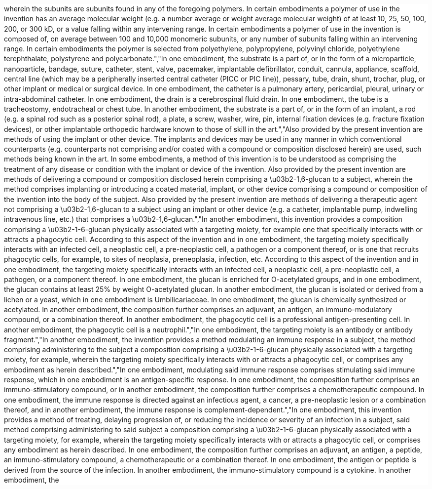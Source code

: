 wherein the subunits are subunits found in any of the foregoing polymers. In certain embodiments a polymer of use in the invention has an average molecular weight (e.g. a number average or weight average molecular weight) of at least 10, 25, 50, 100, 200, or 300 kD, or a value falling within any intervening range. In certain embodiments a polymer of use in the invention is composed of, on average between 100 and 10,000 monomeric subunits, or any number of subunits falling within an intervening range. In certain embodiments the polymer is selected from polyethylene, polypropylene, polyvinyl chloride, polyethylene terephthalate, polystyrene and polycarbonate.","In one embodiment, the substrate is a part of, or in the form of a microparticle, nanoparticle, bandage, suture, catheter, stent, valve, pacemaker, implantable defibrillator, conduit, cannula, appliance, scaffold, central line (which may be a peripherally inserted central catheter (PICC or PIC line)), pessary, tube, drain, shunt, trochar, plug, or other implant or medical or surgical device. In one embodiment, the catheter is a pulmonary artery, pericardial, pleural, urinary or intra-abdominal catheter. In one embodiment, the drain is a cerebrospinal fluid drain. In one embodiment, the tube is a tracheostomy, endotracheal or chest tube. In another embodiment, the substrate is a part of, or in the form of an implant, a rod (e.g. a spinal rod such as a posterior spinal rod), a plate, a screw, washer, wire, pin, internal fixation devices (e.g. fracture fixation devices), or other implantable orthopedic hardware known to those of skill in the art.","Also provided by the present invention are methods of using the implant or other device. The implants and devices may be used in any manner in which conventional counterparts (e.g. counterparts not comprising and\/or coated with a compound or composition disclosed herein) are used, such methods being known in the art. In some embodiments, a method of this invention is to be understood as comprising the treatment of any disease or condition with the implant or device of the invention. Also provided by the present invention are methods of delivering a compound or composition disclosed herein comprising a \u03b2-1,6-glucan to a subject, wherein the method comprises implanting or introducing a coated material, implant, or other device comprising a compound or composition of the invention into the body of the subject. Also provided by the present invention are methods of delivering a therapeutic agent not comprising a \u03b2-1,6-glucan to a subject using an implant or other device (e.g. a catheter, implantable pump, indwelling intravenous line, etc.) that comprises a \u03b2-1,6-glucan.","In another embodiment, this invention provides a composition comprising a \u03b2-1-6-glucan physically associated with a targeting moiety, for example one that specifically interacts with or attracts a phagocytic cell. According to this aspect of the invention and in one embodiment, the targeting moiety specifically interacts with an infected cell, a neoplastic cell, a pre-neoplastic cell, a pathogen or a component thereof, or is one that recruits phagocytic cells, for example, to sites of neoplasia, preneoplasia, infection, etc. According to this aspect of the invention and in one embodiment, the targeting moiety specifically interacts with an infected cell, a neoplastic cell, a pre-neoplastic cell, a pathogen, or a component thereof. In one embodiment, the glucan is enriched for O-acetylated groups, and in one embodiment, the glucan contains at least 25% by weight O-acetylated glucan. In another embodiment, the glucan is isolated or derived from a lichen or a yeast, which in one embodiment is Umbilicariaceae. In one embodiment, the glucan is chemically synthesized or acetylated. In another embodiment, the composition further comprises an adjuvant, an antigen, an immuno-modulatory compound, or a combination thereof. In another embodiment, the phagocytic cell is a professional antigen-presenting cell. In another embodiment, the phagocytic cell is a neutrophil.","In one embodiment, the targeting moiety is an antibody or antibody fragment.","In another embodiment, the invention provides a method modulating an immune response in a subject, the method comprising administering to the subject a composition comprising a \u03b2-1-6-glucan physically associated with a targeting moiety, for example, wherein the targeting moiety specifically interacts with or attracts a phagocytic cell, or comprises any embodiment as herein described.","In one embodiment, modulating said immune response comprises stimulating said immune response, which in one embodiment is an antigen-specific response. In one embodiment, the composition further comprises an immuno-stimulatory compound, or in another embodiment, the composition further comprises a chemotherapeutic compound. In one embodiment, the immune response is directed against an infectious agent, a cancer, a pre-neoplastic lesion or a combination thereof, and in another embodiment, the immune response is complement-dependent.","In one embodiment, this invention provides a method of treating, delaying progression of, or reducing the incidence or severity of an infection in a subject, said method comprising administering to said subject a composition comprising a \u03b2-1-6-glucan physically associated with a targeting moiety, for example, wherein the targeting moiety specifically interacts with or attracts a phagocytic cell, or comprises any embodiment as herein described. In one embodiment, the composition further comprises an adjuvant, an antigen, a peptide, an immuno-stimulatory compound, a chemotherapeutic or a combination thereof. In one embodiment, the antigen or peptide is derived from the source of the infection. In another embodiment, the immuno-stimulatory compound is a cytokine. In another embodiment, the